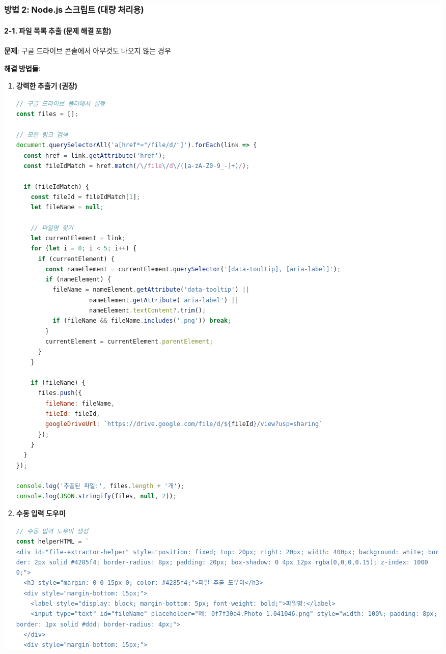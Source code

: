 ### 방법 2: Node.js 스크립트 (대량 처리용)

#### 2-1. 파일 목록 추출 (문제 해결 포함)

**문제**: 구글 드라이브 콘솔에서 아무것도 나오지 않는 경우

**해결 방법들**:

1. **강력한 추출기 (권장)**
   ```javascript
   // 구글 드라이브 폴더에서 실행
   const files = [];
   
   // 모든 링크 검색
   document.querySelectorAll('a[href*="/file/d/"]').forEach(link => {
     const href = link.getAttribute('href');
     const fileIdMatch = href.match(/\/file\/d\/([a-zA-Z0-9_-]+)/);
     
     if (fileIdMatch) {
       const fileId = fileIdMatch[1];
       let fileName = null;
       
       // 파일명 찾기
       let currentElement = link;
       for (let i = 0; i < 5; i++) {
         if (currentElement) {
           const nameElement = currentElement.querySelector('[data-tooltip], [aria-label]');
           if (nameElement) {
             fileName = nameElement.getAttribute('data-tooltip') || 
                       nameElement.getAttribute('aria-label') || 
                       nameElement.textContent?.trim();
             if (fileName && fileName.includes('.png')) break;
           }
           currentElement = currentElement.parentElement;
         }
       }
       
       if (fileName) {
         files.push({
           fileName: fileName,
           fileId: fileId,
           googleDriveUrl: `https://drive.google.com/file/d/${fileId}/view?usp=sharing`
         });
       }
     }
   });
   
   console.log('추출된 파일:', files.length + '개');
   console.log(JSON.stringify(files, null, 2));
   ```

2. **수동 입력 도우미**
   ```javascript
   // 수동 입력 도우미 생성
   const helperHTML = `
   <div id="file-extractor-helper" style="position: fixed; top: 20px; right: 20px; width: 400px; background: white; border: 2px solid #4285f4; border-radius: 8px; padding: 20px; box-shadow: 0 4px 12px rgba(0,0,0,0.15); z-index: 10000;">
     <h3 style="margin: 0 0 15px 0; color: #4285f4;">파일 추출 도우미</h3>
     <div style="margin-bottom: 15px;">
       <label style="display: block; margin-bottom: 5px; font-weight: bold;">파일명:</label>
       <input type="text" id="fileName" placeholder="예: 0f7f30a4.Photo 1.041046.png" style="width: 100%; padding: 8px; border: 1px solid #ddd; border-radius: 4px;">
     </div>
     <div style="margin-bottom: 15px;">
   ```